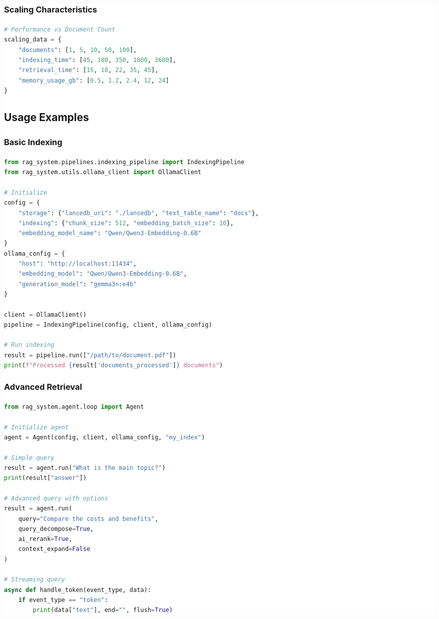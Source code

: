 ### Scaling Characteristics

```python
# Performance vs Document Count
scaling_data = {
    "documents": [1, 5, 10, 50, 100],
    "indexing_time": [45, 180, 350, 1800, 3600],
    "retrieval_time": [15, 18, 22, 35, 45],
    "memory_usage_gb": [0.5, 1.2, 2.4, 12, 24]
}
```

## Usage Examples

### Basic Indexing

```python
from rag_system.pipelines.indexing_pipeline import IndexingPipeline
from rag_system.utils.ollama_client import OllamaClient

# Initialize
config = {
    "storage": {"lancedb_uri": "./lancedb", "text_table_name": "docs"},
    "indexing": {"chunk_size": 512, "embedding_batch_size": 10},
    "embedding_model_name": "Qwen/Qwen3-Embedding-0.6B"
}
ollama_config = {
    "host": "http://localhost:11434",
    "embedding_model": "Qwen/Qwen3-Embedding-0.6B",
    "generation_model": "gemma3n:e4b"
}

client = OllamaClient()
pipeline = IndexingPipeline(config, client, ollama_config)

# Run indexing
result = pipeline.run(["/path/to/document.pdf"])
print(f"Processed {result['documents_processed']} documents")
```

### Advanced Retrieval

```python
from rag_system.agent.loop import Agent

# Initialize agent
agent = Agent(config, client, ollama_config, "my_index")

# Simple query
result = agent.run("What is the main topic?")
print(result["answer"])

# Advanced query with options
result = agent.run(
    query="Compare the costs and benefits",
    query_decompose=True,
    ai_rerank=True,
    context_expand=False
)

# Streaming query
async def handle_token(event_type, data):
    if event_type == "token":
        print(data["text"], end="", flush=True)
```